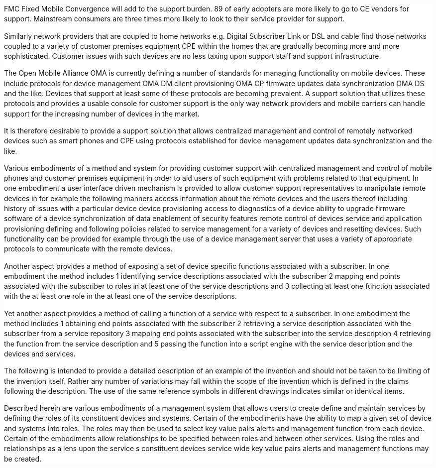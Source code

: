 FMC Fixed Mobile Convergence will add to the support burden. 89 of early adopters are more likely to go to CE vendors for support. Mainstream consumers are three times more likely to look to their service provider for support.

Similarly network providers that are coupled to home networks e.g. Digital Subscriber Link or DSL and cable find those networks coupled to a variety of customer premises equipment CPE within the homes that are gradually becoming more and more sophisticated. Customer issues with such devices are no less taxing upon support staff and support infrastructure.

The Open Mobile Alliance OMA is currently defining a number of standards for managing functionality on mobile devices. These include protocols for device management OMA DM client provisioning OMA CP firmware updates data synchronization OMA DS and the like. Devices that support at least some of these protocols are becoming prevalent. A support solution that utilizes these protocols and provides a usable console for customer support is the only way network providers and mobile carriers can handle support for the increasing number of devices in the market.

It is therefore desirable to provide a support solution that allows centralized management and control of remotely networked devices such as smart phones and CPE using protocols established for device management updates data synchronization and the like.

Various embodiments of a method and system for providing customer support with centralized management and control of mobile phones and customer premises equipment in order to aid users of such equipment with problems related to that equipment. In one embodiment a user interface driven mechanism is provided to allow customer support representatives to manipulate remote devices in for example the following manners access information about the remote devices and the users thereof including history of issues with a particular device device provisioning access to diagnostics of a device ability to upgrade firmware software of a device synchronization of data enablement of security features remote control of devices service and application provisioning defining and following policies related to service management for a variety of devices and resetting devices. Such functionality can be provided for example through the use of a device management server that uses a variety of appropriate protocols to communicate with the remote devices.

Another aspect provides a method of exposing a set of device specific functions associated with a subscriber. In one embodiment the method includes 1 identifying service descriptions associated with the subscriber 2 mapping end points associated with the subscriber to roles in at least one of the service descriptions and 3 collecting at least one function associated with the at least one role in the at least one of the service descriptions.

Yet another aspect provides a method of calling a function of a service with respect to a subscriber. In one embodiment the method includes 1 obtaining end points associated with the subscriber 2 retrieving a service description associated with the subscriber from a service repository 3 mapping end points associated with the subscriber into the service description 4 retrieving the function from the service description and 5 passing the function into a script engine with the service description and the devices and services.

The following is intended to provide a detailed description of an example of the invention and should not be taken to be limiting of the invention itself. Rather any number of variations may fall within the scope of the invention which is defined in the claims following the description. The use of the same reference symbols in different drawings indicates similar or identical items.

Described herein are various embodiments of a management system that allows users to create define and maintain services by defining the roles of its constituent devices and systems. Certain of the embodiments have the ability to map a given set of device and systems into roles. The roles may then be used to select key value pairs alerts and management function from each device. Certain of the embodiments allow relationships to be specified between roles and between other services. Using the roles and relationships as a lens upon the service s constituent devices service wide key value pairs alerts and management functions may be created.
